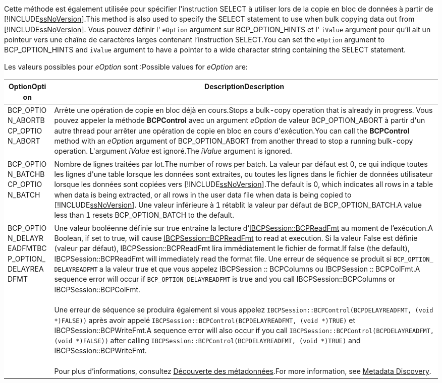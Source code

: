  <span data-ttu-id="384d4-107">Cette méthode est également utilisée pour spécifier l'instruction SELECT à utiliser lors de la copie en bloc de données à partir de [!INCLUDE[ssNoVersion](../../includes/ssnoversion-md.md)].</span><span class="sxs-lookup"><span data-stu-id="384d4-107">This method is also used to specify the SELECT statement to use when bulk copying data out from [!INCLUDE[ssNoVersion](../../includes/ssnoversion-md.md)].</span></span> <span data-ttu-id="384d4-108">Vous pouvez définir l' `eOption` argument sur BCP_OPTION_HINTS et l' `iValue` argument pour qu’il ait un pointeur vers une chaîne de caractères larges contenant l’instruction SELECT.</span><span class="sxs-lookup"><span data-stu-id="384d4-108">You can set the `eOption` argument to BCP_OPTION_HINTS and `iValue` argument to have a pointer to a wide character string containing the SELECT statement.</span></span>  
  
 <span data-ttu-id="384d4-109">Les valeurs possibles pour *eOption* sont :</span><span class="sxs-lookup"><span data-stu-id="384d4-109">Possible values for *eOption* are:</span></span>  
  
|<span data-ttu-id="384d4-110">Option</span><span class="sxs-lookup"><span data-stu-id="384d4-110">Option</span></span>|<span data-ttu-id="384d4-111">Description</span><span class="sxs-lookup"><span data-stu-id="384d4-111">Description</span></span>|  
|------------|-----------------|  
|<span data-ttu-id="384d4-112">BCP_OPTION_ABORT</span><span class="sxs-lookup"><span data-stu-id="384d4-112">BCP_OPTION_ABORT</span></span>|<span data-ttu-id="384d4-113">Arrête une opération de copie en bloc déjà en cours.</span><span class="sxs-lookup"><span data-stu-id="384d4-113">Stops a bulk-copy operation that is already in progress.</span></span> <span data-ttu-id="384d4-114">Vous pouvez appeler la méthode **BCPControl** avec un argument *eOption* de valeur BCP_OPTION_ABORT à partir d'un autre thread pour arrêter une opération de copie en bloc en cours d'exécution.</span><span class="sxs-lookup"><span data-stu-id="384d4-114">You can call the **BCPControl** method with an *eOption* argument of BCP_OPTION_ABORT from another thread to stop a running bulk-copy operation.</span></span> <span data-ttu-id="384d4-115">L'argument *iValue* est ignoré.</span><span class="sxs-lookup"><span data-stu-id="384d4-115">The *iValue* argument is ignored.</span></span>|  
|<span data-ttu-id="384d4-116">BCP_OPTION_BATCH</span><span class="sxs-lookup"><span data-stu-id="384d4-116">BCP_OPTION_BATCH</span></span>|<span data-ttu-id="384d4-117">Nombre de lignes traitées par lot.</span><span class="sxs-lookup"><span data-stu-id="384d4-117">The number of rows per batch.</span></span> <span data-ttu-id="384d4-118">La valeur par défaut est 0, ce qui indique toutes les lignes d'une table lorsque les données sont extraites, ou toutes les lignes dans le fichier de données utilisateur lorsque les données sont copiées vers [!INCLUDE[ssNoVersion](../../includes/ssnoversion-md.md)].</span><span class="sxs-lookup"><span data-stu-id="384d4-118">The default is 0, which indicates all rows in a table when data is being extracted, or all rows in the user data file when data is being copied to [!INCLUDE[ssNoVersion](../../includes/ssnoversion-md.md)].</span></span> <span data-ttu-id="384d4-119">Une valeur inférieure à 1 rétablit la valeur par défaut de BCP_OPTION_BATCH.</span><span class="sxs-lookup"><span data-stu-id="384d4-119">A value less than 1 resets BCP_OPTION_BATCH to the default.</span></span>|  
|<span data-ttu-id="384d4-120">BCP_OPTION_DELAYREADFMT</span><span class="sxs-lookup"><span data-stu-id="384d4-120">BCP_OPTION_DELAYREADFMT</span></span>|<span data-ttu-id="384d4-121">Une valeur booléenne définie sur true entraîne la lecture d’[IBCPSession::BCPReadFmt](ibcpsession-bcpreadfmt-ole-db.md) au moment de l’exécution.</span><span class="sxs-lookup"><span data-stu-id="384d4-121">A Boolean, if set to true, will cause [IBCPSession::BCPReadFmt](ibcpsession-bcpreadfmt-ole-db.md) to read at execution.</span></span> <span data-ttu-id="384d4-122">Si la valeur False est définie (valeur par défaut), IBCPSession::BCPReadFmt lira immédiatement le fichier de format.</span><span class="sxs-lookup"><span data-stu-id="384d4-122">If false (the default), IBCPSession::BCPReadFmt will immediately read the format file.</span></span> <span data-ttu-id="384d4-123">Une erreur de séquence se produit si `BCP_OPTION_DELAYREADFMT` a la valeur true et que vous appelez IBCPSession :: BCPColumns ou IBCPSession :: BCPColFmt.</span><span class="sxs-lookup"><span data-stu-id="384d4-123">A sequence error will occur if `BCP_OPTION_DELAYREADFMT` is true and you call IBCPSession::BCPColumns or IBCPSession::BCPColFmt.</span></span><br /><br /> <span data-ttu-id="384d4-124">Une erreur de séquence se produira également si vous appelez `IBCPSession::BCPControl(BCPDELAYREADFMT, (void *)FALSE))` après avoir appelé `IBCPSession::BCPControl(BCPDELAYREADFMT, (void *)TRUE)` et IBCPSession::BCPWriteFmt.</span><span class="sxs-lookup"><span data-stu-id="384d4-124">A sequence error will also occur if you call `IBCPSession::BCPControl(BCPDELAYREADFMT, (void *)FALSE))` after calling `IBCPSession::BCPControl(BCPDELAYREADFMT, (void *)TRUE)` and IBCPSession::BCPWriteFmt.</span></span><br /><br /> <span data-ttu-id="384d4-125">Pour plus d’informations, consultez [Découverte des métadonnées](../native-client/features/metadata-discovery.md).</span><span class="sxs-lookup"><span data-stu-id="384d4-125">For more information, see [Metadata Discovery](../native-client/features/metadata-discovery.md).</span></span>|  
